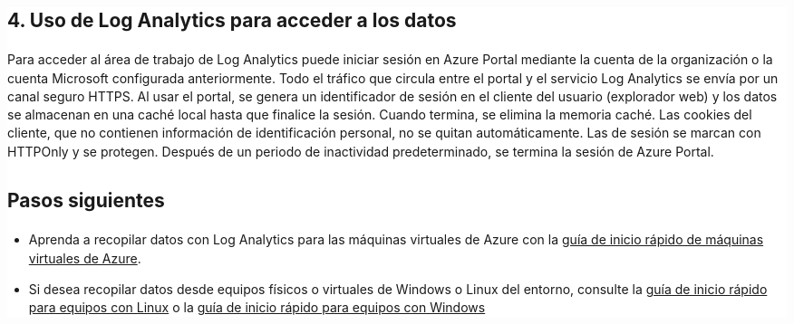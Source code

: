 ## <a name="4-use-log-analytics-to-access-the-data"></a>4. Uso de Log Analytics para acceder a los datos
Para acceder al área de trabajo de Log Analytics puede iniciar sesión en Azure Portal mediante la cuenta de la organización o la cuenta Microsoft configurada anteriormente. Todo el tráfico que circula entre el portal y el servicio Log Analytics se envía por un canal seguro HTTPS. Al usar el portal, se genera un identificador de sesión en el cliente del usuario (explorador web) y los datos se almacenan en una caché local hasta que finalice la sesión. Cuando termina, se elimina la memoria caché. Las cookies del cliente, que no contienen información de identificación personal, no se quitan automáticamente. Las de sesión se marcan con HTTPOnly y se protegen. Después de un periodo de inactividad predeterminado, se termina la sesión de Azure Portal.

## <a name="next-steps"></a>Pasos siguientes
* Aprenda a recopilar datos con Log Analytics para las máquinas virtuales de Azure con la [guía de inicio rápido de máquinas virtuales de Azure](../../azure-monitor/learn/quick-collect-azurevm.md).  

*  Si desea recopilar datos desde equipos físicos o virtuales de Windows o Linux del entorno, consulte la [guía de inicio rápido para equipos con Linux](../../azure-monitor/learn/quick-collect-linux-computer.md) o la [guía de inicio rápido para equipos con Windows](../../azure-monitor/learn/quick-collect-windows-computer.md)

